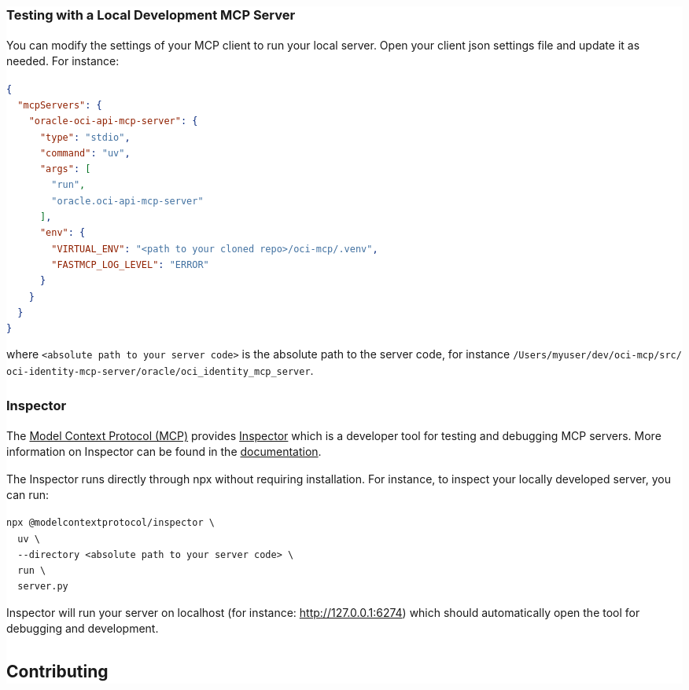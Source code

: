 ### Testing with a Local Development MCP Server

You can modify the settings of your MCP client to run your local server. Open your client json settings file and
update it as needed. For instance:

```json
{
  "mcpServers": {
    "oracle-oci-api-mcp-server": {
      "type": "stdio",
      "command": "uv",
      "args": [
        "run",
        "oracle.oci-api-mcp-server"
      ],
      "env": {
        "VIRTUAL_ENV": "<path to your cloned repo>/oci-mcp/.venv",
        "FASTMCP_LOG_LEVEL": "ERROR"
      }
    }
  }
}
```

where `<absolute path to your server code>` is the absolute path to the server code, for instance
`/Users/myuser/dev/oci-mcp/src/oci-identity-mcp-server/oracle/oci_identity_mcp_server`.

### Inspector

The [Model Context Protocol (MCP)](https://modelcontextprotocol.io/introduction)
provides [Inspector](https://github.com/modelcontextprotocol/inspector) which is a developer tool for testing and
debugging MCP servers. More information on Inspector can be found in
the [documentation](https://modelcontextprotocol.io/docs/tools/inspector).

The Inspector runs directly through npx without requiring installation. For instance, to inspect your locally developed
server, you can run:

```
npx @modelcontextprotocol/inspector \
  uv \
  --directory <absolute path to your server code> \
  run \
  server.py
```

Inspector will run your server on localhost (for instance: http://127.0.0.1:6274) which should automatically open the
tool for debugging and development.


## Contributing
